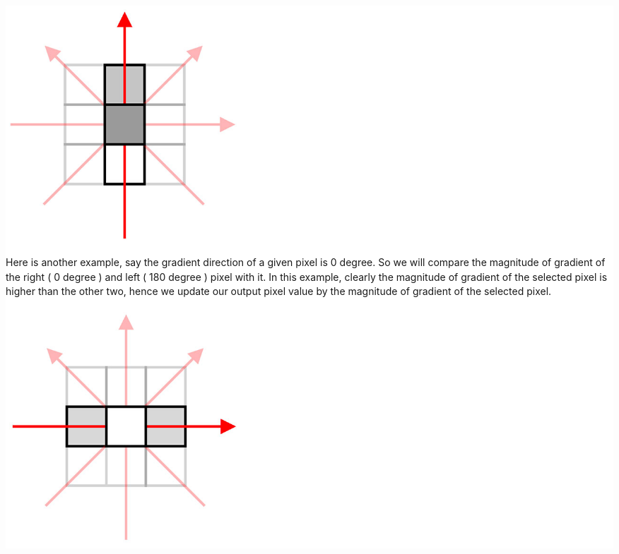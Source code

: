 <img src="../assets/img/Implement-Canny-Edge-Detection-Algorithm-using-Python-from-scratch-adeveloperdiary.com-2.jpg" alt="Implement-Canny-Edge-Detection-Algorithm-using-Python-from-scratch-adeveloperdiary.com-2.jpg" style="zoom:67%;" />

Here is another example, say the gradient direction of a given pixel is 0 degree. So we will compare the magnitude of gradient of the right ( 0 degree ) and left ( 180 degree ) pixel with it. In this example, clearly the magnitude of gradient of the selected pixel is higher than the other two, hence we update our output pixel value by the magnitude of gradient of the selected pixel.

<img src="../assets/img/Implement-Canny-Edge-Detection-Algorithm-using-Python-from-scratch-adeveloperdiary.com-3.jpg" alt="Implement-Canny-Edge-Detection-Algorithm-using-Python-from-scratch-adeveloperdiary.com" style="zoom:67%;" />
